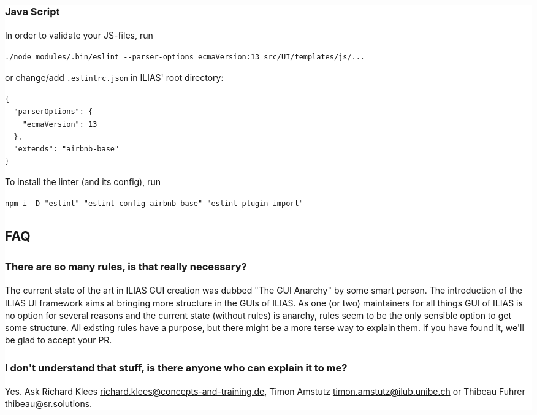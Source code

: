 ### Java Script

In order to validate your JS-files, run 

```
./node_modules/.bin/eslint --parser-options ecmaVersion:13 src/UI/templates/js/...
```
or change/add `.eslintrc.json` in ILIAS' root directory:
```
{
  "parserOptions": {
    "ecmaVersion": 13
  },
  "extends": "airbnb-base"
}
```
To install the linter (and its config), run

```
npm i -D "eslint" "eslint-config-airbnb-base" "eslint-plugin-import"

```

## FAQ

### There are so many rules, is that really necessary?

The current state of the art in ILIAS GUI creation was dubbed "The GUI Anarchy"
by some smart person. The introduction of the ILIAS UI framework aims at bringing
more structure in the GUIs of ILIAS. As one (or two) maintainers for all things
GUI of ILIAS is no option for several reasons and the current state (without rules)
is anarchy, rules seem to be the only sensible option to get some structure. All
existing rules have a purpose, but there might be a more terse way to explain
them. If you have found it, we'll be glad to accept your PR.

### I don't understand that stuff, is there anyone who can explain it to me?

Yes. Ask Richard Klees <richard.klees@concepts-and-training.de>, Timon Amstutz
 <timon.amstutz@ilub.unibe.ch> or Thibeau Fuhrer <thibeau@sr.solutions>.
